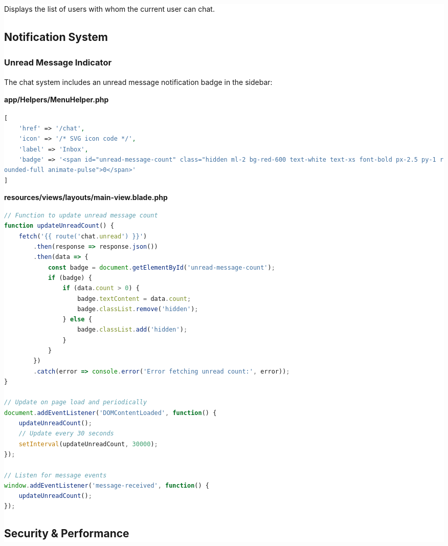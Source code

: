Displays the list of users with whom the current user can chat.

## Notification System

### Unread Message Indicator

The chat system includes an unread message notification badge in the sidebar:

**app/Helpers/MenuHelper.php**
```php
[
    'href' => '/chat',
    'icon' => '/* SVG icon code */',
    'label' => 'Inbox',
    'badge' => '<span id="unread-message-count" class="hidden ml-2 bg-red-600 text-white text-xs font-bold px-2.5 py-1 rounded-full animate-pulse">0</span>'
]
```

**resources/views/layouts/main-view.blade.php**
```javascript
// Function to update unread message count
function updateUnreadCount() {
    fetch('{{ route('chat.unread') }}')
        .then(response => response.json())
        .then(data => {
            const badge = document.getElementById('unread-message-count');
            if (badge) {
                if (data.count > 0) {
                    badge.textContent = data.count;
                    badge.classList.remove('hidden');
                } else {
                    badge.classList.add('hidden');
                }
            }
        })
        .catch(error => console.error('Error fetching unread count:', error));
}

// Update on page load and periodically
document.addEventListener('DOMContentLoaded', function() {
    updateUnreadCount();
    // Update every 30 seconds
    setInterval(updateUnreadCount, 30000);
});

// Listen for message events
window.addEventListener('message-received', function() {
    updateUnreadCount();
});
```

## Security & Performance
